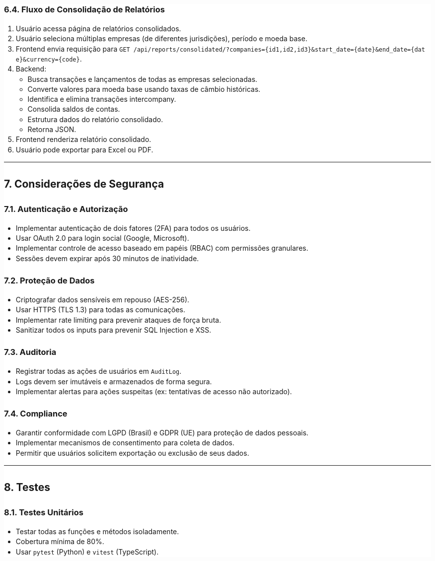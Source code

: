 ### 6.4. Fluxo de Consolidação de Relatórios

1. Usuário acessa página de relatórios consolidados.
2. Usuário seleciona múltiplas empresas (de diferentes jurisdições), período e moeda base.
3. Frontend envia requisição para `GET /api/reports/consolidated/?companies={id1,id2,id3}&start_date={date}&end_date={date}&currency={code}`.
4. Backend:
   - Busca transações e lançamentos de todas as empresas selecionadas.
   - Converte valores para moeda base usando taxas de câmbio históricas.
   - Identifica e elimina transações intercompany.
   - Consolida saldos de contas.
   - Estrutura dados do relatório consolidado.
   - Retorna JSON.
5. Frontend renderiza relatório consolidado.
6. Usuário pode exportar para Excel ou PDF.

---

## 7. Considerações de Segurança

### 7.1. Autenticação e Autorização
- Implementar autenticação de dois fatores (2FA) para todos os usuários.
- Usar OAuth 2.0 para login social (Google, Microsoft).
- Implementar controle de acesso baseado em papéis (RBAC) com permissões granulares.
- Sessões devem expirar após 30 minutos de inatividade.

### 7.2. Proteção de Dados
- Criptografar dados sensíveis em repouso (AES-256).
- Usar HTTPS (TLS 1.3) para todas as comunicações.
- Implementar rate limiting para prevenir ataques de força bruta.
- Sanitizar todos os inputs para prevenir SQL Injection e XSS.

### 7.3. Auditoria
- Registrar todas as ações de usuários em `AuditLog`.
- Logs devem ser imutáveis e armazenados de forma segura.
- Implementar alertas para ações suspeitas (ex: tentativas de acesso não autorizado).

### 7.4. Compliance
- Garantir conformidade com LGPD (Brasil) e GDPR (UE) para proteção de dados pessoais.
- Implementar mecanismos de consentimento para coleta de dados.
- Permitir que usuários solicitem exportação ou exclusão de seus dados.

---

## 8. Testes

### 8.1. Testes Unitários
- Testar todas as funções e métodos isoladamente.
- Cobertura mínima de 80%.
- Usar `pytest` (Python) e `vitest` (TypeScript).
